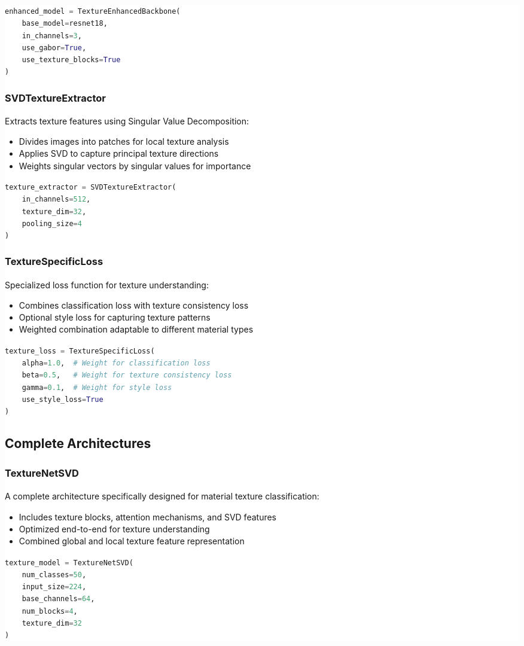 ```python
enhanced_model = TextureEnhancedBackbone(
    base_model=resnet18,
    in_channels=3,
    use_gabor=True,
    use_texture_blocks=True
)
```

### SVDTextureExtractor

Extracts texture features using Singular Value Decomposition:

- Divides images into patches for local texture analysis
- Applies SVD to capture principal texture directions
- Weights singular vectors by singular values for importance

```python
texture_extractor = SVDTextureExtractor(
    in_channels=512,
    texture_dim=32,
    pooling_size=4
)
```

### TextureSpecificLoss

Specialized loss function for texture understanding:

- Combines classification loss with texture consistency loss
- Optional style loss for capturing texture patterns
- Weighted combination adaptable to different material types

```python
texture_loss = TextureSpecificLoss(
    alpha=1.0,  # Weight for classification loss
    beta=0.5,   # Weight for texture consistency loss
    gamma=0.1,  # Weight for style loss
    use_style_loss=True
)
```

## Complete Architectures

### TextureNetSVD

A complete architecture specifically designed for material texture classification:

- Includes texture blocks, attention mechanisms, and SVD features
- Optimized end-to-end for texture understanding
- Combined global and local texture feature representation

```python
texture_model = TextureNetSVD(
    num_classes=50,
    input_size=224,
    base_channels=64,
    num_blocks=4,
    texture_dim=32
)
```

